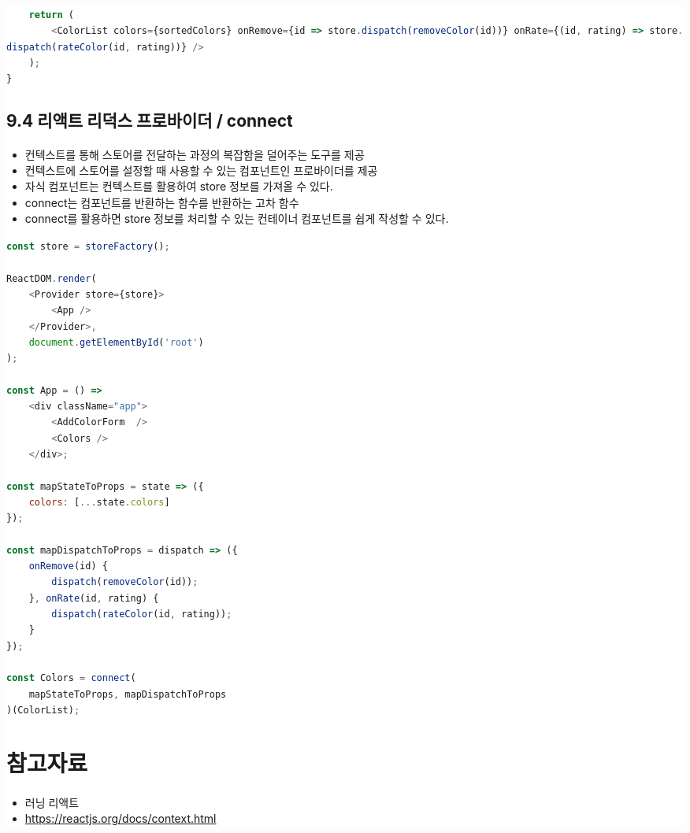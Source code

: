 ```javascript
    return (
        <ColorList colors={sortedColors} onRemove={id => store.dispatch(removeColor(id))} onRate={(id, rating) => store.dispatch(rateColor(id, rating))} />        
    );
}
```

## 9.4 리액트 리덕스 프로바이더 / connect

* 컨텍스트를 통해 스토어를 전달하는 과정의 복잡함을 덜어주는 도구를 제공
* 컨텍스트에 스토어를 설정할 때 사용할 수 있는 컴포넌트인 프로바이더를 제공
* 자식 컴포넌트는 컨텍스트를 활용하여 store 정보를 가져올 수 있다.
* connect는 컴포넌트를 반환하는 함수를 반환하는 고차 함수
* connect를 활용하면 store 정보를 처리할 수 있는 컨테이너 컴포넌트를 쉽게 작성할 수 있다.

```javascript
const store = storeFactory();

ReactDOM.render(
    <Provider store={store}>
        <App />
    </Provider>,
    document.getElementById('root')
);

const App = () => 
    <div className="app">
        <AddColorForm  />
        <Colors />
    </div>;

const mapStateToProps = state => ({
    colors: [...state.colors]
});

const mapDispatchToProps = dispatch => ({
    onRemove(id) {
        dispatch(removeColor(id));
    }, onRate(id, rating) {
        dispatch(rateColor(id, rating));
    }
});

const Colors = connect(
    mapStateToProps, mapDispatchToProps
)(ColorList);
```

# 참고자료

* 러닝 리액트
* https://reactjs.org/docs/context.html